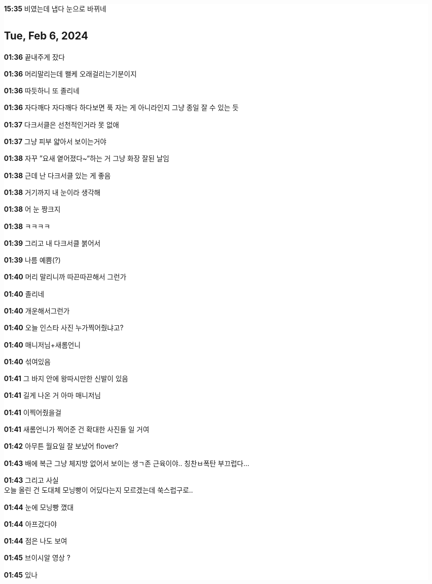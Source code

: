 **15:35** 비였는데 냅다 눈으로 바뀌네
## Tue, Feb 6, 2024

**01:36** 끝내주게 잤다

**01:36** 머리말리는데 왤케 오래걸리는기분이지

**01:36** 따듯하니 또 졸리네

**01:36** 자다깨다 자다깨다 하다보면 푹 자는 게 아니라인지 그냥 종일 잘 수 있는 듯

**01:37** 다크서클은 선천적인거라 못 없애

**01:37** 그냥 피부 얇아서 보이는거야

**01:38** 자꾸 ”요새 옅어졌다~“하는 거 그냥 화장 잘된 날임

**01:38** 근데 난 다크서클 있는 게 좋음

**01:38** 거기까지 내 눈이라 생각해

**01:38** 어 눈 짱크지

**01:38** ㅋㅋㅋㅋ

**01:39** 그리고 내 다크서클 붉어서

**01:39** 나름 예쁨(?)

**01:40** 머리 말리니까 따끈따끈해서 그런가

**01:40** 졸리네

**01:40** 개운해서그런가

**01:40** 오늘 인스타 사진 누가찍어줬냐고?

**01:40** 매니저님+새롬언니

**01:40** 섞여있음

**01:41** 그 바지 안에 왕따시만한 신발이 있음

**01:41** 길게 나온 거 아마 매니저님

**01:41** 이찍어줬을걸

**01:41** 새롬언니가 찍어준 건 확대한 사진들 일 거여

**01:42** 아무튼 월요일 잘 보냤어 flover?

**01:43** 배에 복근 그냥 체지방 없어서 보이는 생ㄱ존 근육이야.. 칭찬ㅂ폭탄 부끄럽다...

**01:43** 그리고 사실<br>오늘 올린 건 도대체 모닝빵이 어딨다는지 모르겠는데 쑥스럽구로..

**01:44** 눈에 모닝빵 꼈대

**01:44** 아프겄다야

**01:44** 점은 나도 보여

**01:45** 브이시알 영상 ?

**01:45** 있나
